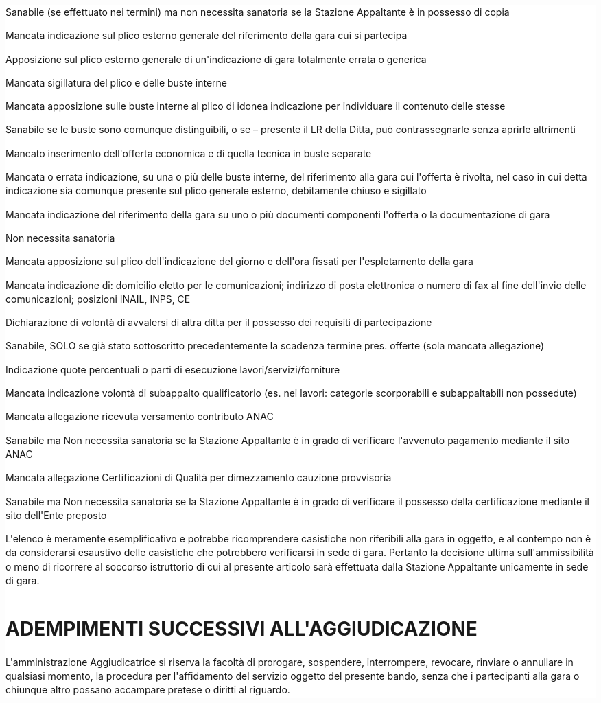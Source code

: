 Sanabile (se effettuato nei termini) ma non necessita sanatoria se la Stazione Appaltante è in possesso di copia

Mancata indicazione sul plico esterno generale del riferimento della gara cui si partecipa

Apposizione sul plico esterno generale di un'indicazione di gara totalmente errata o generica

Mancata sigillatura del plico e delle buste interne

Mancata apposizione sulle buste interne al plico di idonea indicazione per individuare il contenuto delle stesse

Sanabile se le buste sono comunque distinguibili, o se – presente il LR della Ditta, può contrassegnarle senza aprirle altrimenti

Mancato inserimento dell'offerta economica e di quella tecnica in buste separate

Mancata o errata indicazione, su una o più delle buste interne, del riferimento alla gara cui l'offerta è rivolta, nel caso in cui detta indicazione sia comunque presente sul plico generale esterno, debitamente chiuso e sigillato

Mancata indicazione del riferimento della gara su uno o più documenti componenti l'offerta o la documentazione di gara

Non necessita sanatoria

Mancata apposizione sul plico dell'indicazione del giorno e dell'ora fissati per l'espletamento della gara

Mancata indicazione di: domicilio eletto per le comunicazioni; indirizzo di posta elettronica o numero di fax al fine dell'invio delle comunicazioni; posizioni INAIL, INPS, CE

Dichiarazione di volontà di avvalersi di altra ditta per il possesso dei requisiti di partecipazione

Sanabile, SOLO se già stato sottoscritto precedentemente la scadenza termine pres. offerte (sola mancata allegazione)

Indicazione quote percentuali o parti di esecuzione lavori/servizi/forniture

Mancata indicazione volontà di subappalto qualificatorio (es. nei lavori: categorie scorporabili e subappaltabili non possedute)

Mancata allegazione ricevuta versamento contributo ANAC

Sanabile ma Non necessita sanatoria se la Stazione Appaltante è in grado di verificare l'avvenuto pagamento mediante il sito ANAC

Mancata allegazione Certificazioni di Qualità per dimezzamento cauzione provvisoria

Sanabile ma Non necessita sanatoria se la Stazione Appaltante è in grado di verificare il possesso della certificazione mediante il sito dell'Ente preposto

L'elenco è meramente esemplificativo e potrebbe ricomprendere casistiche non riferibili alla gara in oggetto, e al contempo non è da considerarsi esaustivo delle casistiche che potrebbero verificarsi in sede di gara. Pertanto la decisione ultima sull'ammissibilità o meno di ricorrere al soccorso istruttorio di cui al presente articolo sarà effettuata dalla Stazione Appaltante unicamente in sede di gara.

# ADEMPIMENTI SUCCESSIVI ALL'AGGIUDICAZIONE
L'amministrazione Aggiudicatrice si riserva la facoltà di prorogare, sospendere, interrompere, revocare, rinviare o annullare in qualsiasi momento, la procedura per l'affidamento del servizio oggetto del presente bando, senza che i partecipanti alla gara o chiunque altro possano accampare pretese o diritti al riguardo.
